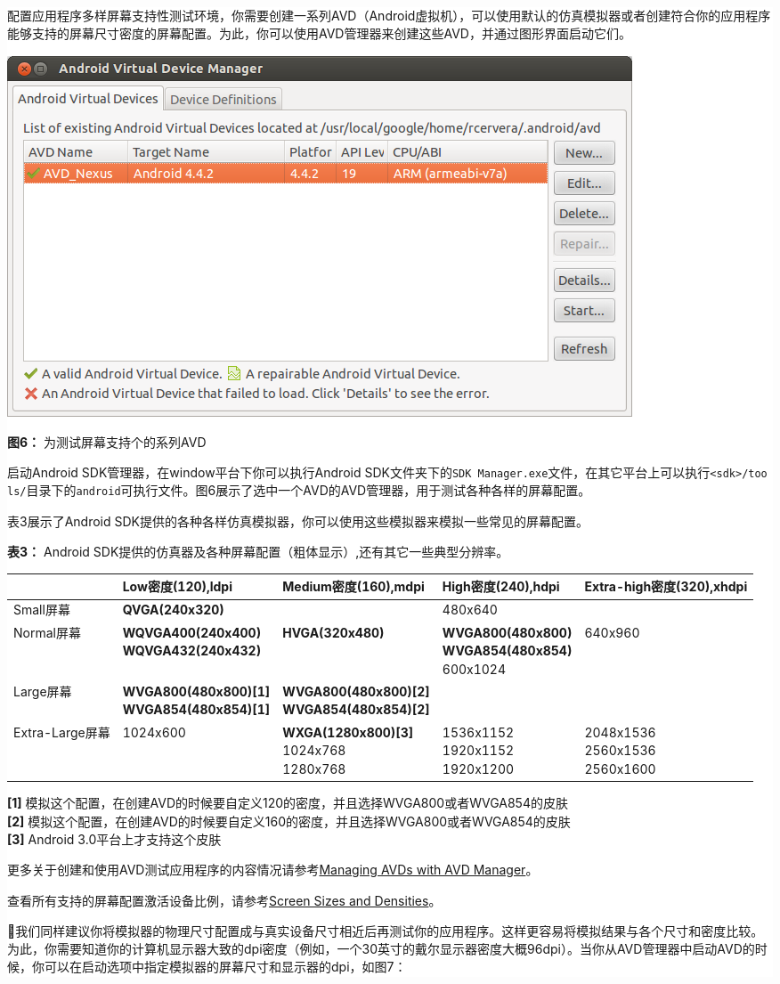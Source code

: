 配置应用程序多样屏幕支持性测试环境，你需要创建一系列AVD（Android虚拟机），可以使用默认的仿真模拟器或者创建符合你的应用程序能够支持的屏幕尺寸密度的屏幕配置。为此，你可以使用AVD管理器来创建这些AVD，并通过图形界面启动它们。

![图6](1b71d9321e23a9bd8d55edc64434f19c.png)  

**图6：** 为测试屏幕支持个的系列AVD

启动Android SDK管理器，在window平台下你可以执行Android SDK文件夹下的`SDK Manager.exe`文件，在其它平台上可以执行`<sdk>/tools/`目录下的`android`可执行文件。图6展示了选中一个AVD的AVD管理器，用于测试各种各样的屏幕配置。

表3展示了Android SDK提供的各种各样仿真模拟器，你可以使用这些模拟器来模拟一些常见的屏幕配置。

**表3：** Android SDK提供的仿真器及各种屏幕配置（粗体显示）,还有其它一些典型分辨率。

||Low密度(120),ldpi|Medium密度(160),mdpi|High密度(240),hdpi|Extra-high密度(320),xhdpi|
|:----|:----|:----|:----|:----|
|Small屏幕|**QVGA(240x320)**||480x640||
|Normal屏幕|**WQVGA400(240x400)<br>WQVGA432(240x432)**|**HVGA(320x480)**|**WVGA800(480x800)<br>WVGA854(480x854)**<br>600x1024|640x960|
|Large屏幕|**WVGA800(480x800)[1]<br>WVGA854(480x854)[1]**|**WVGA800(480x800)[2]<br>WVGA854(480x854)[2]**|||
|Extra-Large屏幕|1024x600|**WXGA(1280x800)[3]**<br>1024x768<br>1280x768|1536x1152<br>1920x1152<br>1920x1200|2048x1536<br>2560x1536<br>2560x1600|
**[1]** 模拟这个配置，在创建AVD的时候要自定义120的密度，并且选择WVGA800或者WVGA854的皮肤  
**[2]** 模拟这个配置，在创建AVD的时候要自定义160的密度，并且选择WVGA800或者WVGA854的皮肤  
**[3]** Android 3.0平台上才支持这个皮肤  

更多关于创建和使用AVD测试应用程序的内容情况请参考[Managing AVDs with AVD Manager](http://developer.android.com/tools/devices/managing-avds.html)。

查看所有支持的屏幕配置激活设备比例，请参考[Screen Sizes and Densities](http://developer.android.com/about/dashboards/index.html)。

我们同样建议你将模拟器的物理尺寸配置成与真实设备尺寸相近后再测试你的应用程序。这样更容易将模拟结果与各个尺寸和密度比较。为此，你需要知道你的计算机显示器大致的dpi密度（例如，一个30英寸的戴尔显示器密度大概96dpi）。当你从AVD管理器中启动AVD的时候，你可以在启动选项中指定模拟器的屏幕尺寸和显示器的dpi，如图7：
